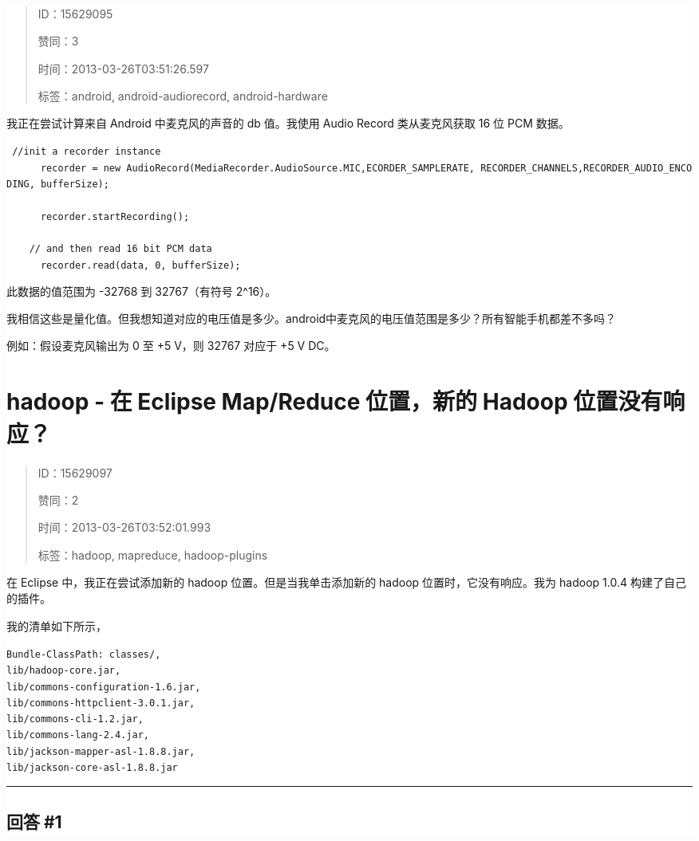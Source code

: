 > ID：15629095
> 
> 赞同：3
> 
> 时间：2013-03-26T03:51:26.597
> 
> 标签：android, android-audiorecord, android-hardware

我正在尝试计算来自 Android 中麦克风的声音的 db 值。我使用 Audio Record 类从麦克风获取 16 位 PCM 数据。

```
 //init a recorder instance
      recorder = new AudioRecord(MediaRecorder.AudioSource.MIC,ECORDER_SAMPLERATE, RECORDER_CHANNELS,RECORDER_AUDIO_ENCODING, bufferSize);                                   

      recorder.startRecording();

    // and then read 16 bit PCM data
      recorder.read(data, 0, bufferSize); 
```

此数据的值范围为 -32768 到 32767（有符号 2^16）。

我相信这些是量化值。但我想知道对应的电压值是多少。android中麦克风的电压值范围是多少？所有智能手机都差不多吗？

例如：假设麦克风输出为 0 至 +5 V，则 32767 对应于 +5 V DC。

# hadoop - 在 Eclipse Map/Reduce 位置，新的 Hadoop 位置没有响应？

> ID：15629097
> 
> 赞同：2
> 
> 时间：2013-03-26T03:52:01.993
> 
> 标签：hadoop, mapreduce, hadoop-plugins

在 Eclipse 中，我正在尝试添加新的 hadoop 位置。但是当我单击添加新的 hadoop 位置时，它没有响应。我为 hadoop 1.0.4 构建了自己的插件。

我的清单如下所示，

```
Bundle-ClassPath: classes/,
lib/hadoop-core.jar,
lib/commons-configuration-1.6.jar,
lib/commons-httpclient-3.0.1.jar,
lib/commons-cli-1.2.jar,
lib/commons-lang-2.4.jar,
lib/jackson-mapper-asl-1.8.8.jar,
lib/jackson-core-asl-1.8.8.jar 
```

* * *

## 回答 #1
